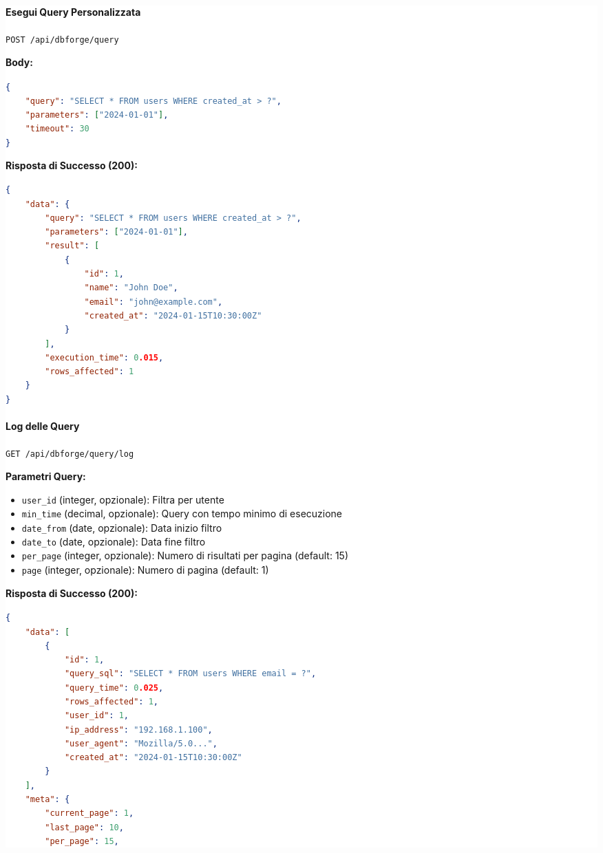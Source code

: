 #### Esegui Query Personalizzata

```http
POST /api/dbforge/query
```

**Body:**
```json
{
    "query": "SELECT * FROM users WHERE created_at > ?",
    "parameters": ["2024-01-01"],
    "timeout": 30
}
```

**Risposta di Successo (200):**
```json
{
    "data": {
        "query": "SELECT * FROM users WHERE created_at > ?",
        "parameters": ["2024-01-01"],
        "result": [
            {
                "id": 1,
                "name": "John Doe",
                "email": "john@example.com",
                "created_at": "2024-01-15T10:30:00Z"
            }
        ],
        "execution_time": 0.015,
        "rows_affected": 1
    }
}
```

#### Log delle Query

```http
GET /api/dbforge/query/log
```

**Parametri Query:**
- `user_id` (integer, opzionale): Filtra per utente
- `min_time` (decimal, opzionale): Query con tempo minimo di esecuzione
- `date_from` (date, opzionale): Data inizio filtro
- `date_to` (date, opzionale): Data fine filtro
- `per_page` (integer, opzionale): Numero di risultati per pagina (default: 15)
- `page` (integer, opzionale): Numero di pagina (default: 1)

**Risposta di Successo (200):**
```json
{
    "data": [
        {
            "id": 1,
            "query_sql": "SELECT * FROM users WHERE email = ?",
            "query_time": 0.025,
            "rows_affected": 1,
            "user_id": 1,
            "ip_address": "192.168.1.100",
            "user_agent": "Mozilla/5.0...",
            "created_at": "2024-01-15T10:30:00Z"
        }
    ],
    "meta": {
        "current_page": 1,
        "last_page": 10,
        "per_page": 15,
```